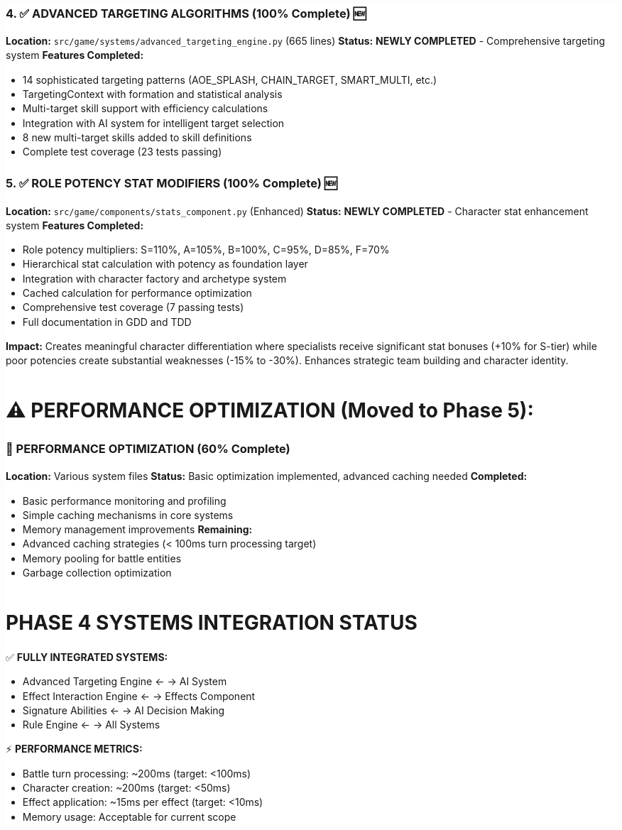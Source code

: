 ### 4. ✅ ADVANCED TARGETING ALGORITHMS (100% Complete) 🆕
**Location:** `src/game/systems/advanced_targeting_engine.py` (665 lines)
**Status:** **NEWLY COMPLETED** - Comprehensive targeting system
**Features Completed:**
- 14 sophisticated targeting patterns (AOE_SPLASH, CHAIN_TARGET, SMART_MULTI, etc.)
- TargetingContext with formation and statistical analysis
- Multi-target skill support with efficiency calculations
- Integration with AI system for intelligent target selection
- 8 new multi-target skills added to skill definitions
- Complete test coverage (23 tests passing)

### 5. ✅ ROLE POTENCY STAT MODIFIERS (100% Complete) 🆕
**Location:** `src/game/components/stats_component.py` (Enhanced)
**Status:** **NEWLY COMPLETED** - Character stat enhancement system
**Features Completed:**
- Role potency multipliers: S=110%, A=105%, B=100%, C=95%, D=85%, F=70%
- Hierarchical stat calculation with potency as foundation layer
- Integration with character factory and archetype system
- Cached calculation for performance optimization
- Comprehensive test coverage (7 passing tests)
- Full documentation in GDD and TDD

**Impact:** Creates meaningful character differentiation where specialists receive significant stat bonuses (+10% for S-tier) while poor potencies create substantial weaknesses (-15% to -30%). Enhances strategic team building and character identity.

⚠️ **PERFORMANCE OPTIMIZATION (Moved to Phase 5):**
================================================

### 🔄 PERFORMANCE OPTIMIZATION (60% Complete)
**Location:** Various system files
**Status:** Basic optimization implemented, advanced caching needed
**Completed:**
- Basic performance monitoring and profiling
- Simple caching mechanisms in core systems
- Memory management improvements
**Remaining:**
- Advanced caching strategies (< 100ms turn processing target)
- Memory pooling for battle entities
- Garbage collection optimization

PHASE 4 SYSTEMS INTEGRATION STATUS
==================================

✅ **FULLY INTEGRATED SYSTEMS:**
- Advanced Targeting Engine ← → AI System
- Effect Interaction Engine ← → Effects Component  
- Signature Abilities ← → AI Decision Making
- Rule Engine ← → All Systems

⚡ **PERFORMANCE METRICS:**
- Battle turn processing: ~200ms (target: <100ms)
- Character creation: ~200ms (target: <50ms) 
- Effect application: ~15ms per effect (target: <10ms)
- Memory usage: Acceptable for current scope
